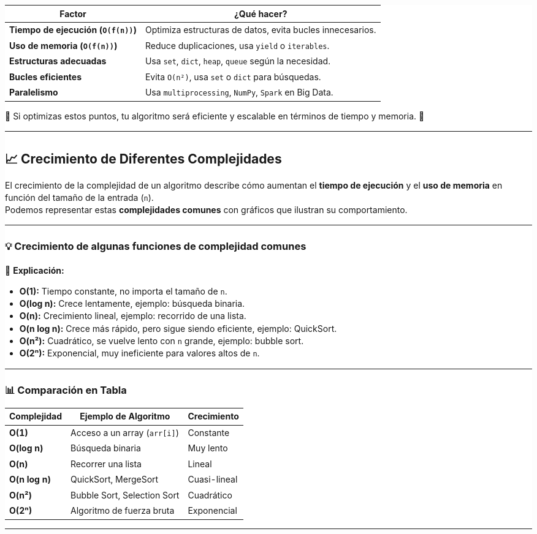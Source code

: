 | **Factor**                          | **¿Qué hacer?** |
|--------------------------------------|-----------------|
| **Tiempo de ejecución (`O(f(n))`)**  | Optimiza estructuras de datos, evita bucles innecesarios. |
| **Uso de memoria (`O(f(n))`)**       | Reduce duplicaciones, usa `yield` o `iterables`. |
| **Estructuras adecuadas**            | Usa `set`, `dict`, `heap`, `queue` según la necesidad. |
| **Bucles eficientes**                | Evita `O(n²)`, usa `set` o `dict` para búsquedas. |
| **Paralelismo**                      | Usa `multiprocessing`, `NumPy`, `Spark` en Big Data. |

📌 Si optimizas estos puntos, tu algoritmo será eficiente y escalable en términos de tiempo y memoria. 🚀

---

## 📈 Crecimiento de Diferentes Complejidades  
El crecimiento de la complejidad de un algoritmo describe cómo aumentan el **tiempo de ejecución** y el **uso de memoria** en función del tamaño de la entrada (`n`).  
Podemos representar estas **complejidades comunes** con gráficos que ilustran su comportamiento.  

---

### 💡 Crecimiento de algunas funciones de complejidad comunes
🔎  **Explicación:**  
- **O(1):** Tiempo constante, no importa el tamaño de `n`.  
- **O(log n):** Crece lentamente, ejemplo: búsqueda binaria.  
- **O(n):** Crecimiento lineal, ejemplo: recorrido de una lista.  
- **O(n log n):** Crece más rápido, pero sigue siendo eficiente, ejemplo: QuickSort.  
- **O(n²):** Cuadrático, se vuelve lento con `n` grande, ejemplo: bubble sort.  
- **O(2ⁿ):** Exponencial, muy ineficiente para valores altos de `n`.  

---

### 📊 Comparación en Tabla  

| **Complejidad** | **Ejemplo de Algoritmo**    | **Crecimiento** |
|----------------|---------------------------|----------------|
| **O(1)**       | Acceso a un array (`arr[i]`) | Constante |
| **O(log n)**   | Búsqueda binaria           | Muy lento |
| **O(n)**       | Recorrer una lista         | Lineal |
| **O(n log n)** | QuickSort, MergeSort       | Cuasi-lineal |
| **O(n²)**      | Bubble Sort, Selection Sort | Cuadrático |
| **O(2ⁿ)**      | Algoritmo de fuerza bruta  | Exponencial |

---
